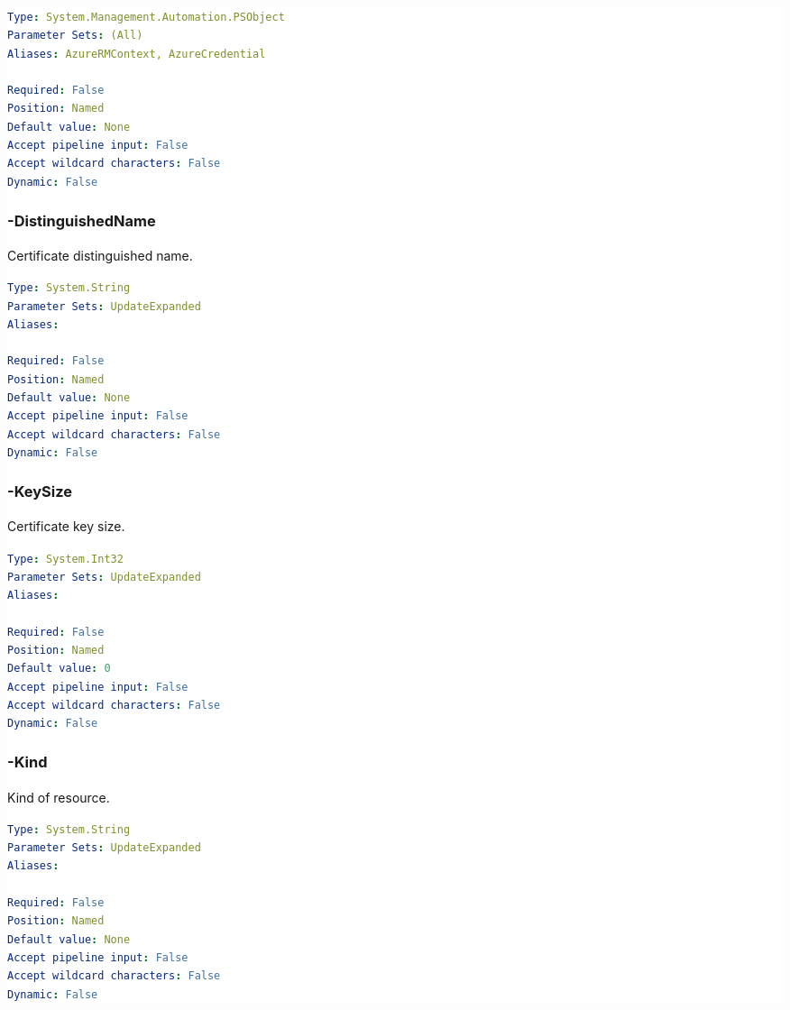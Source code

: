 ```yaml
Type: System.Management.Automation.PSObject
Parameter Sets: (All)
Aliases: AzureRMContext, AzureCredential

Required: False
Position: Named
Default value: None
Accept pipeline input: False
Accept wildcard characters: False
Dynamic: False
```

### -DistinguishedName
Certificate distinguished name.

```yaml
Type: System.String
Parameter Sets: UpdateExpanded
Aliases:

Required: False
Position: Named
Default value: None
Accept pipeline input: False
Accept wildcard characters: False
Dynamic: False
```

### -KeySize
Certificate key size.

```yaml
Type: System.Int32
Parameter Sets: UpdateExpanded
Aliases:

Required: False
Position: Named
Default value: 0
Accept pipeline input: False
Accept wildcard characters: False
Dynamic: False
```

### -Kind
Kind of resource.

```yaml
Type: System.String
Parameter Sets: UpdateExpanded
Aliases:

Required: False
Position: Named
Default value: None
Accept pipeline input: False
Accept wildcard characters: False
Dynamic: False
```
